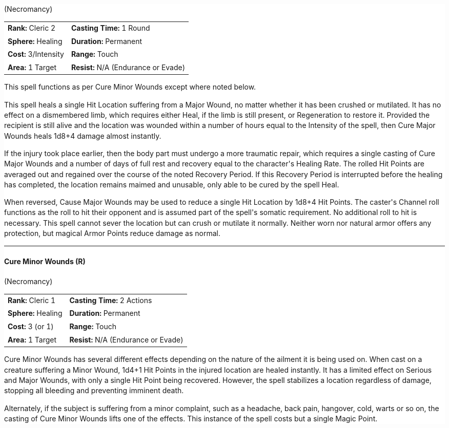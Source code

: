 (Necromancy)

| | |
| :-- | :-- |
| **Rank:** Cleric 2 | **Casting Time:** 1 Round |
| **Sphere:** Healing | **Duration:** Permanent |
| **Cost:** 3/Intensity | **Range:** Touch |
| **Area:** 1 Target | **Resist:** N/A (Endurance or Evade) |

This spell functions as per Cure Minor Wounds except where noted below.

This spell heals a single Hit Location suffering from a Major Wound, no matter whether it has been crushed or mutilated. It has no effect on a dismembered limb, which requires either Heal, if the limb is still present, or Regeneration to restore it. Provided the recipient is still alive and the location was wounded within a number of hours equal to the Intensity of the spell, then Cure Major Wounds heals 1d8+4 damage almost instantly.

If the injury took place earlier, then the body part must undergo a more traumatic repair, which requires a single casting of Cure Major Wounds and a number of days of full rest and recovery equal to the character's Healing Rate. The rolled Hit Points are averaged out and regained over the course of the noted Recovery Period. If this Recovery Period is interrupted before the healing has completed, the location remains maimed and unusable, only able to be cured by the spell Heal.

When reversed, Cause Major Wounds may be used to reduce a single Hit Location by 1d8+4 Hit Points. The caster's Channel roll functions as the roll to hit their opponent and is assumed part of the spell's somatic requirement. No additional roll to hit is necessary. This spell cannot sever the location but can crush or mutilate it normally. Neither worn nor natural armor offers any protection, but magical Armor Points reduce damage as normal.

---
#### Cure Minor Wounds  \(R\)

(Necromancy)

| | |
| :-- | :-- |
| **Rank:** Cleric 1 | **Casting Time:** 2 Actions |
| **Sphere:** Healing | **Duration:** Permanent |
| **Cost:** 3 (or 1) | **Range:** Touch |
| **Area:** 1 Target | **Resist:** N/A (Endurance or Evade) |

Cure Minor Wounds has several different effects depending on the nature of the ailment it is being used on. When cast on a creature suffering a Minor Wound, 1d4+1 Hit Points in the injured location are healed instantly. It has a limited effect on Serious and Major Wounds, with only a single Hit Point being recovered. However, the spell stabilizes a location regardless of damage, stopping all bleeding and preventing imminent death.

Alternately, if the subject is suffering from a minor complaint, such as a headache, back pain, hangover, cold, warts or so on, the casting of Cure Minor Wounds lifts one of the effects. This instance of the spell costs but a single Magic Point.
